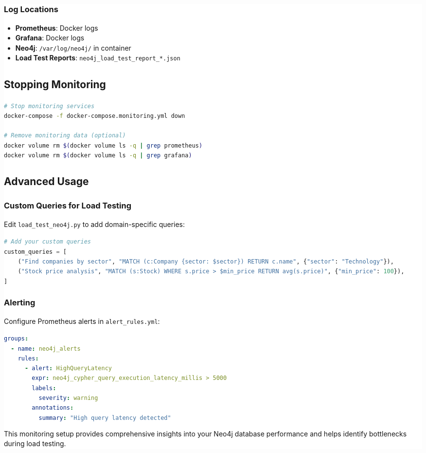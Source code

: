 ### Log Locations

- **Prometheus**: Docker logs
- **Grafana**: Docker logs
- **Neo4j**: `/var/log/neo4j/` in container
- **Load Test Reports**: `neo4j_load_test_report_*.json`

## Stopping Monitoring

```bash
# Stop monitoring services
docker-compose -f docker-compose.monitoring.yml down

# Remove monitoring data (optional)
docker volume rm $(docker volume ls -q | grep prometheus)
docker volume rm $(docker volume ls -q | grep grafana)
```

## Advanced Usage

### Custom Queries for Load Testing

Edit `load_test_neo4j.py` to add domain-specific queries:

```python
# Add your custom queries
custom_queries = [
    ("Find companies by sector", "MATCH (c:Company {sector: $sector}) RETURN c.name", {"sector": "Technology"}),
    ("Stock price analysis", "MATCH (s:Stock) WHERE s.price > $min_price RETURN avg(s.price)", {"min_price": 100}),
]
```

### Alerting

Configure Prometheus alerts in `alert_rules.yml`:

```yaml
groups:
  - name: neo4j_alerts
    rules:
      - alert: HighQueryLatency
        expr: neo4j_cypher_query_execution_latency_millis > 5000
        labels:
          severity: warning
        annotations:
          summary: "High query latency detected"
```

This monitoring setup provides comprehensive insights into your Neo4j database performance and helps identify bottlenecks during load testing.
